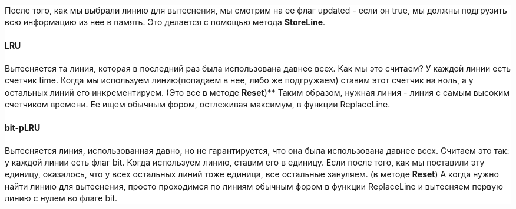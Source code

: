 После того, как мы выбрали линию для вытеснения, мы смотрим на ее флаг updated - если он true, мы должны подгрузить всю информацию из нее в память. Это делается с помощью метода **StoreLine**.

#### LRU

Вытесняется та линия, которая в последний раз была использована давнее всех. Как мы это считаем? У каждой линии есть счетчик time. Когда мы используем линию(попадаем в нее, либо же подгружаем) ставим этот счетчик на ноль, а у остальных линий его инкрементируем. (Это все в методе **Reset**)** Таким образом, нужная линия - линия с самым высоким счетчиком времени. Ее ищем обычным фором, остлеживая максимум, в функции ReplaceLine.

#### bit-pLRU

Вытесняется линия, использованная давно, но не гарантируется, что она была использована давнее всех. Считаем это так: у каждой линии есть флаг bit. Когда используем линию, ставим его в единицу. Если после того, как мы поставили эту единицу, оказалось, что у всех остальных линий тоже единица, все остальные зануляем. (в методе **Reset**) А когда нужно найти линию для вытеснения, просто проходимся по линиям обычным фором в функции ReplaceLine и вытесняем первую линию с нулем во флаге bit.


